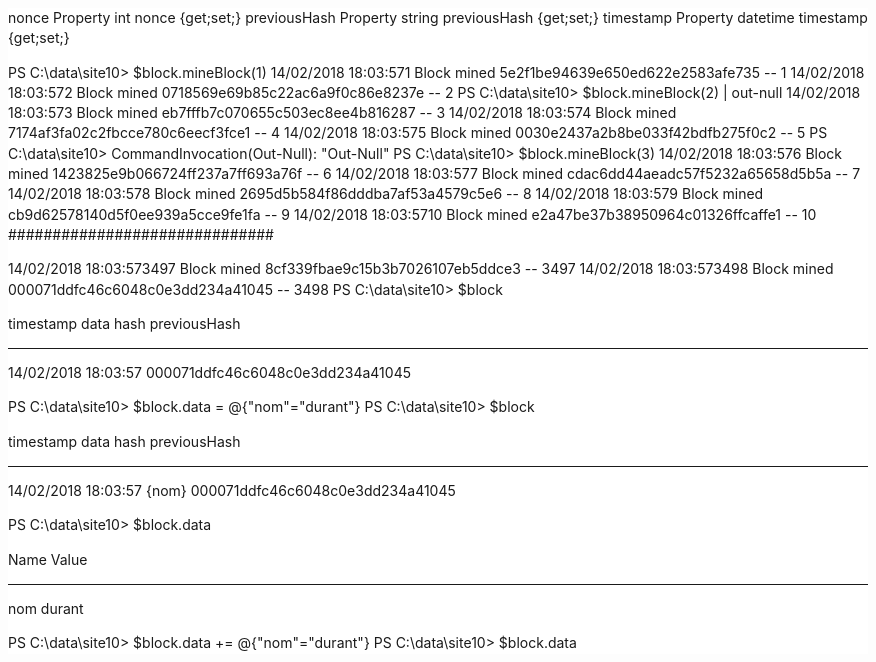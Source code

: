 nonce            Property     int nonce {get;set;}
previousHash     Property     string previousHash {get;set;}
timestamp        Property     datetime timestamp {get;set;}


PS C:\data\site10> $block.mineBlock(1)
14/02/2018 18:03:571
Block mined 5e2f1be94639e650ed622e2583afe735 -- 1
14/02/2018 18:03:572
Block mined 0718569e69b85c22ac6a9f0c86e8237e -- 2
PS C:\data\site10> $block.mineBlock(2) | out-null
14/02/2018 18:03:573
Block mined eb7fffb7c070655c503ec8ee4b816287 -- 3
14/02/2018 18:03:574
Block mined 7174af3fa02c2fbcce780c6eecf3fce1 -- 4
14/02/2018 18:03:575
Block mined 0030e2437a2b8be033f42bdfb275f0c2 -- 5
PS C:\data\site10> CommandInvocation(Out-Null): "Out-Null"
PS C:\data\site10> $block.mineBlock(3)
14/02/2018 18:03:576
Block mined 1423825e9b066724ff237a7ff693a76f -- 6
14/02/2018 18:03:577
Block mined cdac6dd44aeadc57f5232a65658d5b5a -- 7
14/02/2018 18:03:578
Block mined 2695d5b584f86dddba7af53a4579c5e6 -- 8
14/02/2018 18:03:579
Block mined cb9d62578140d5f0ee939a5cce9fe1fa -- 9
14/02/2018 18:03:5710
Block mined e2a47be37b38950964c01326ffcaffe1 -- 10
##############################

14/02/2018 18:03:573497
Block mined 8cf339fbae9c15b3b7026107eb5ddce3 -- 3497
14/02/2018 18:03:573498
Block mined 000071ddfc46c6048c0e3dd234a41045 -- 3498
PS C:\data\site10> $block

timestamp           data hash                             previousHash
---------           ---- ----                             ------------
14/02/2018 18:03:57      000071ddfc46c6048c0e3dd234a41045


PS C:\data\site10> $block.data = @{"nom"="durant"}
PS C:\data\site10> $block

timestamp           data  hash                             previousHash
---------           ----  ----                             ------------
14/02/2018 18:03:57 {nom} 000071ddfc46c6048c0e3dd234a41045

PS C:\data\site10> $block.data

Name                           Value
----                           -----
nom                            durant

PS C:\data\site10> $block.data += @{"nom"="durant"}
PS C:\data\site10> $block.data
